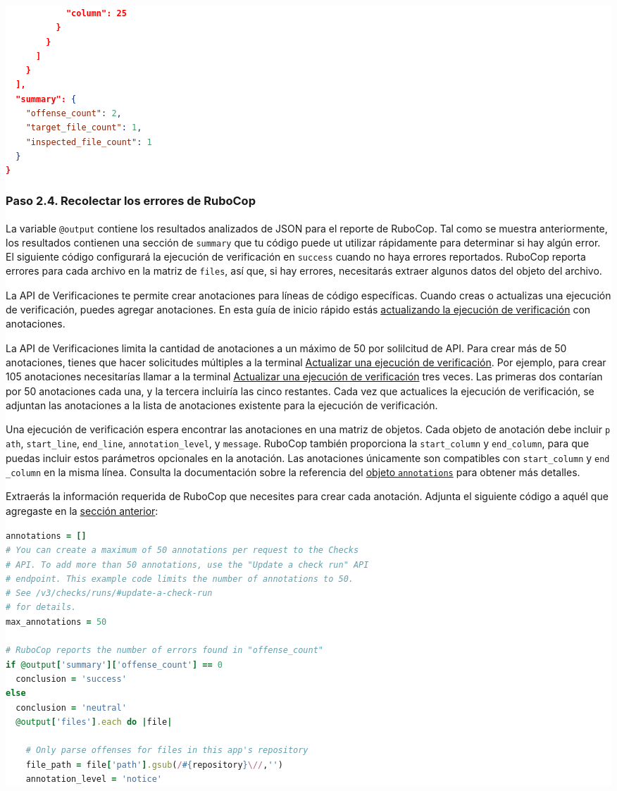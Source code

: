 ```json
            "column": 25
          }
        }
      ]
    }
  ],
  "summary": {
    "offense_count": 2,
    "target_file_count": 1,
    "inspected_file_count": 1
  }
}
```

### Paso 2.4. Recolectar los errores de RuboCop

La variable `@output` contiene los resultados analizados de JSON para el reporte de RuboCop. Tal como se muestra anteriormente, los resultados contienen una sección de `summary` que tu código puede ut utilizar rápidamente para determinar si hay algún error. El siguiente código configurará la ejecución de verificación en `success` cuando no haya errores reportados. RuboCop reporta errores para cada archivo en la matriz de `files`, así que, si hay errores, necesitarás extraer algunos datos del objeto del archivo.

La API de Verificaciones te permite crear anotaciones para líneas de código específicas. Cuando creas o actualizas una ejecución de verificación, puedes agregar anotaciones. En esta guía de inicio rápido estás [actualizando la ejecución de verificación](/v3/checks/runs/#update-a-check-run) con anotaciones.

La API de Verificaciones limita la cantidad de anotaciones a un máximo de 50 por solilcitud de API. Para crear más de 50 anotaciones, tienes que hacer solicitudes múltiples a la terminal [Actualizar una ejecución de verificación](/v3/checks/runs/#update-a-check-run). Por ejemplo, para crear 105 anotaciones necesitarías llamar a la terminal [Actualizar una ejecución de verificación](/v3/checks/runs/#update-a-check-run) tres veces. Las primeras dos contarían por 50 anotaciones cada una, y la tercera incluiría las cinco restantes. Cada vez que actualices la ejecución de verificación, se adjuntan las anotaciones a la lista de anotaciones existente para la ejecución de verificación.

Una ejecución de verificación espera encontrar las anotaciones en una matriz de objetos. Cada objeto de anotación debe incluir `path`, `start_line`, `end_line`, `annotation_level`, y `message`. RuboCop también proporciona la `start_column` y `end_column`, para que puedas incluir estos parámetros opcionales en la anotación. Las anotaciones únicamente son compatibles con `start_column` y `end_column` en la misma línea. Consulta la documentación sobre la referencia del [objeto `annotations`](/v3/checks/runs/#annotations-object-1) para obtener más detalles.

Extraerás la información requerida de RuboCop que necesites para crear cada anotación. Adjunta el siguiente código a aquél que agregaste en la [sección anterior](#step-23-running-rubocop):

``` ruby
annotations = []
# You can create a maximum of 50 annotations per request to the Checks
# API. To add more than 50 annotations, use the "Update a check run" API
# endpoint. This example code limits the number of annotations to 50.
# See /v3/checks/runs/#update-a-check-run
# for details.
max_annotations = 50

# RuboCop reports the number of errors found in "offense_count"
if @output['summary']['offense_count'] == 0
  conclusion = 'success'
else
  conclusion = 'neutral'
  @output['files'].each do |file|

    # Only parse offenses for files in this app's repository
    file_path = file['path'].gsub(/#{repository}\//,'')
    annotation_level = 'notice'

```